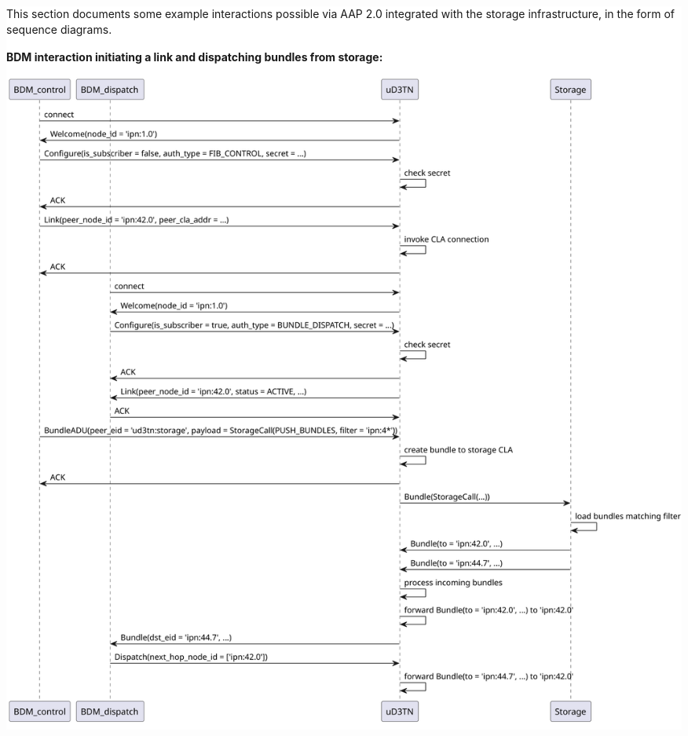 This section documents some example interactions possible via AAP 2.0 integrated with the storage infrastructure, in the form of sequence diagrams.

**BDM interaction initiating a link and dispatching bundles from storage:**

![BDM interaction initiating a link and dispatching bundles from storage](aap20-seq_link_dispatch.svg)
